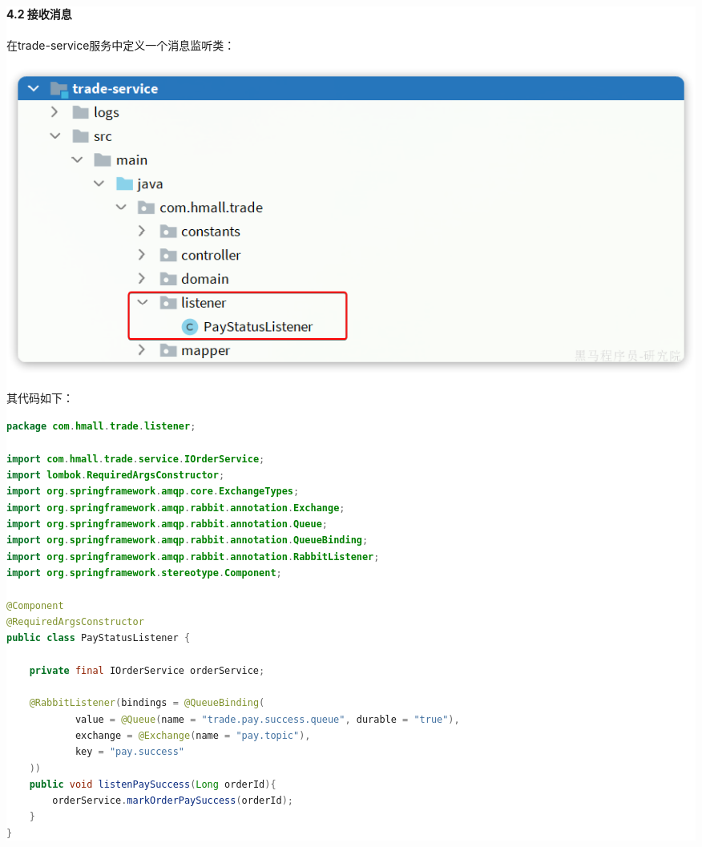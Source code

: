 #### 4.2 接收消息

在trade-service服务中定义一个消息监听类：

![img](./img/小米虫爬山路3-img/1730222918892-4.png)

其代码如下：

```Java
package com.hmall.trade.listener;

import com.hmall.trade.service.IOrderService;
import lombok.RequiredArgsConstructor;
import org.springframework.amqp.core.ExchangeTypes;
import org.springframework.amqp.rabbit.annotation.Exchange;
import org.springframework.amqp.rabbit.annotation.Queue;
import org.springframework.amqp.rabbit.annotation.QueueBinding;
import org.springframework.amqp.rabbit.annotation.RabbitListener;
import org.springframework.stereotype.Component;

@Component
@RequiredArgsConstructor
public class PayStatusListener {

    private final IOrderService orderService;

    @RabbitListener(bindings = @QueueBinding(
            value = @Queue(name = "trade.pay.success.queue", durable = "true"),
            exchange = @Exchange(name = "pay.topic"),
            key = "pay.success"
    ))
    public void listenPaySuccess(Long orderId){
        orderService.markOrderPaySuccess(orderId);
    }
}
```
